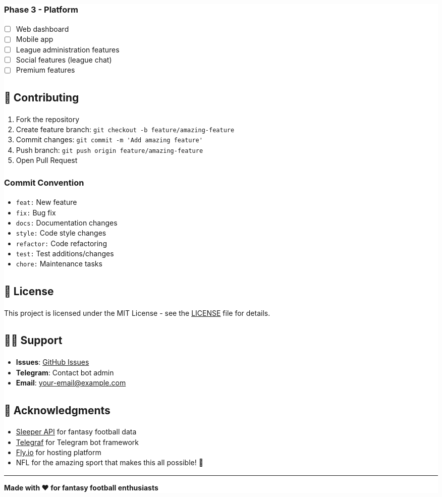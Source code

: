 ### Phase 3 - Platform
- [ ] Web dashboard
- [ ] Mobile app
- [ ] League administration features
- [ ] Social features (league chat)
- [ ] Premium features

## 🤝 Contributing

1. Fork the repository
2. Create feature branch: `git checkout -b feature/amazing-feature`
3. Commit changes: `git commit -m 'Add amazing feature'`
4. Push branch: `git push origin feature/amazing-feature`
5. Open Pull Request

### Commit Convention

- `feat:` New feature
- `fix:` Bug fix
- `docs:` Documentation changes
- `style:` Code style changes
- `refactor:` Code refactoring
- `test:` Test additions/changes
- `chore:` Maintenance tasks

## 📄 License

This project is licensed under the MIT License - see the [LICENSE](LICENSE) file for details.

## 🙋‍♂️ Support

- **Issues**: [GitHub Issues](https://github.com/your-username/sleeper-nfl-bot/issues)
- **Telegram**: Contact bot admin
- **Email**: your-email@example.com

## 🙏 Acknowledgments

- [Sleeper API](https://docs.sleeper.app/) for fantasy football data
- [Telegraf](https://telegraf.js.org/) for Telegram bot framework
- [Fly.io](https://fly.io/) for hosting platform
- NFL for the amazing sport that makes this all possible! 🏈

---

**Made with ❤️ for fantasy football enthusiasts**